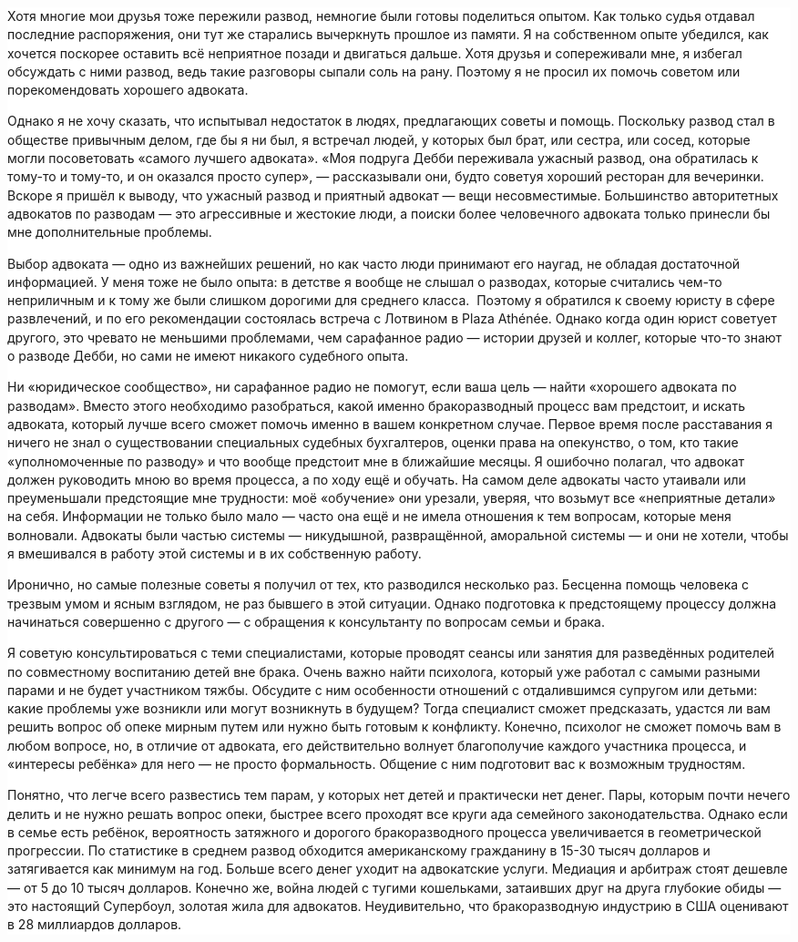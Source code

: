 Хотя многие мои друзья тоже пережили развод, немногие были готовы поделиться опытом. Как только судья отдавал последние распоряжения, они тут же старались вычеркнуть прошлое из памяти. Я на собственном опыте убедился, как хочется поскорее оставить всё неприятное позади и двигаться дальше. Хотя друзья и сопереживали мне, я избегал обсуждать с ними развод, ведь такие разговоры сыпали соль на рану. Поэтому я не просил их помочь советом или порекомендовать хорошего адвоката. 

Однако я не хочу сказать, что испытывал недостаток в людях, предлагающих советы и помощь. Поскольку развод стал в обществе привычным делом, где бы я ни был, я встречал людей, у которых был брат, или сестра, или сосед, которые могли посоветовать «самого лучшего адвоката». «Моя подруга Дебби переживала ужасный развод, она обратилась к тому-то и тому-то, и он оказался просто супер», — рассказывали они, будто советуя хороший ресторан для вечеринки. Вскоре я пришёл к выводу, что ужасный развод и приятный адвокат — вещи несовместимые. Большинство авторитетных адвокатов по разводам — это агрессивные и жестокие люди, а поиски более человечного адвоката только принесли бы мне дополнительные проблемы.

Выбор адвоката — одно из важнейших решений, но как часто люди принимают его наугад, не обладая достаточной информацией. У меня тоже не было опыта: в детстве я вообще не слышал о разводах, которые считались чем-то неприличным и к тому же были слишком дорогими для среднего класса.  Поэтому я обратился к своему юристу в сфере развлечений, и по его рекомендации состоялась встреча с Лотвином в Plaza Athénée. Однако когда один юрист советует другого, это чревато не меньшими проблемами, чем сарафанное радио — истории друзей и коллег, которые что-то знают о разводе Дебби, но сами не имеют никакого судебного опыта.

Ни «юридическое сообщество», ни сарафанное радио не помогут, если ваша цель — найти «хорошего адвоката по разводам». Вместо этого необходимо разобраться, какой именно бракоразводный процесс вам предстоит, и искать адвоката, который лучше всего сможет помочь именно в вашем конкретном случае. Первое время после расставания я ничего не знал о существовании специальных судебных бухгалтеров, оценки права на опекунство, о том, кто такие «уполномоченные по разводу» и что вообще предстоит мне в ближайшие месяцы. Я ошибочно полагал, что адвокат должен руководить мною во время процесса, а по ходу ещё и обучать. На самом деле адвокаты часто утаивали или преуменьшали предстоящие мне трудности: моё «обучение» они урезали, уверяя, что возьмут все «неприятные детали» на себя. Информации не только было мало — часто она ещё и не имела отношения к тем вопросам, которые меня волновали. Адвокаты были частью системы — никудышной, развращённой, аморальной системы — и они не хотели, чтобы я вмешивался в работу этой системы и в их собственную работу.

Иронично, но самые полезные советы я получил от тех, кто разводился несколько раз. Бесценна помощь человека с трезвым умом и ясным взглядом, не раз бывшего в этой ситуации. Однако подготовка к предстоящему процессу должна начинаться совершенно с другого — с обращения к консультанту по вопросам семьи и брака.

Я советую консультироваться с теми специалистами, которые проводят сеансы или занятия для разведённых родителей по совместному воспитанию детей вне брака. Очень важно найти психолога, который уже работал с самыми разными парами и не будет участником тяжбы. Обсудите с ним особенности отношений с отдалившимся супругом или детьми: какие проблемы уже возникли или могут возникнуть в будущем? Тогда специалист сможет предсказать, удастся ли вам решить вопрос об опеке мирным путем или нужно быть готовым к конфликту. Конечно, психолог не сможет помочь вам в любом вопросе, но, в отличие от адвоката, его действительно волнует благополучие каждого участника процесса, и «интересы ребёнка» для него — не просто формальность. Общение с ним подготовит вас к возможным трудностям.

Понятно, что легче всего развестись тем парам, у которых нет детей и практически нет денег. Пары, которым почти нечего делить и не нужно решать вопрос опеки, быстрее всего проходят все круги ада семейного законодательства. Однако если в семье есть ребёнок, вероятность затяжного и дорогого бракоразводного процесса увеличивается в геометрической прогрессии. По статистике в среднем развод обходится американскому гражданину в 15-30 тысяч долларов и затягивается как минимум на год. Больше всего денег уходит на адвокатские услуги. Медиация и арбитраж стоят дешевле — от 5 до 10 тысяч долларов. Конечно же, война людей с тугими кошельками, затаивших друг на друга глубокие обиды — это настоящий Супербоул, золотая жила для адвокатов. Неудивительно, что бракоразводную индустрию в США оценивают в 28 миллиардов долларов.
